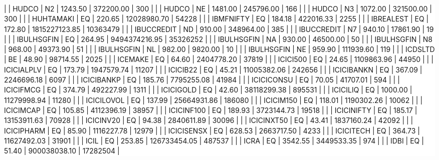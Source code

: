 |  | HUDCO | N2 | 1243.50 | 372200.00 | 300 |
|  | HUDCO | NE | 1481.00 | 245796.00 | 166 |
|  | HUDCO | N3 | 1072.00 | 321500.00 | 300 |
|  | HUHTAMAKI | EQ | 220.65 | 12028980.70 | 54228 |
|  | IBMFNIFTY | EQ | 184.18 | 422016.33 | 2255 |
|  | IBREALEST | EQ | 172.80 | 1815227123.85 | 10363479 |
|  | IBUCCREDIT | ND | 910.00 | 348964.00 | 385 |
|  | IBUCCREDIT | N7 | 940.10 | 17861.90 | 19 |
|  | IBULHSGFIN | EQ | 264.95 | 9494374216.95 | 35326252 |
|  | IBULHSGFIN | NA | 930.00 | 46500.00 | 50 |
|  | IBULHSGFIN | N8 | 968.00 | 49373.90 | 51 |
|  | IBULHSGFIN | NL | 982.00 | 9820.00 | 10 |
|  | IBULHSGFIN | NE | 959.90 | 111939.60 | 119 |
|  | ICDSLTD | BE | 48.90 | 98714.55 | 2025 |
|  | ICEMAKE | EQ | 64.60 | 2404778.20 | 37819 |
|  | ICICI500 | EQ | 24.65 | 1109863.96 | 44950 |
|  | ICICIALPLV | EQ | 173.79 | 1947579.74 | 11207 |
|  | ICICIB22 | EQ | 45.21 | 11005382.06 | 242656 |
|  | ICICIBANKN | EQ | 367.09 | 2246696.18 | 6097 |
|  | ICICIBANKP | EQ | 185.76 | 7795255.08 | 41984 |
|  | ICICICONSU | EQ | 70.05 | 41707.01 | 594 |
|  | ICICIFMCG | EQ | 374.79 | 492227.99 | 1311 |
|  | ICICIGOLD | EQ | 42.60 | 38118299.38 | 895531 |
|  | ICICILIQ | EQ | 1000.00 | 11279998.94 | 11280 |
|  | ICICILOVOL | EQ | 137.99 | 25664931.86 | 186080 |
|  | ICICIM150 | EQ | 118.01 | 1190302.26 | 10062 |
|  | ICICIMCAP | EQ | 105.85 | 4112396.19 | 38957 |
|  | ICICINF100 | EQ | 189.93 | 3723144.73 | 19518 |
|  | ICICINIFTY | EQ | 185.17 | 13153911.63 | 70928 |
|  | ICICINV20 | EQ | 94.38 | 2840611.89 | 30096 |
|  | ICICINXT50 | EQ | 43.41 | 1837160.24 | 42092 |
|  | ICICIPHARM | EQ | 85.90 | 1116227.78 | 12979 |
|  | ICICISENSX | EQ | 628.53 | 2663717.50 | 4233 |
|  | ICICITECH | EQ | 364.73 | 11627492.03 | 31901 |
|  | ICIL | EQ | 253.85 | 126733454.05 | 487537 |
|  | ICRA | EQ | 3542.55 | 3449533.35 | 974 |
|  | IDBI | EQ | 51.40 | 900038038.10 | 17282504 |